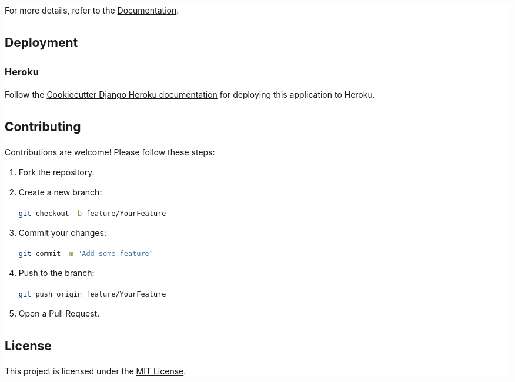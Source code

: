 

For more details, refer to the [Documentation](docs/howto.rst).

## Deployment

### Heroku

Follow the [Cookiecutter Django Heroku documentation](http://cookiecutter-django.readthedocs.io/en/latest/deployment-on-heroku.html) for deploying this application to Heroku.

## Contributing

Contributions are welcome! Please follow these steps:

1. Fork the repository.
2. Create a new branch:

   ```bash
   git checkout -b feature/YourFeature
   ```

3. Commit your changes:

   ```bash
   git commit -m "Add some feature"
   ```

4. Push to the branch:

   ```bash
   git push origin feature/YourFeature
   ```

5. Open a Pull Request.

## License

This project is licensed under the [MIT License](LICENSE).
